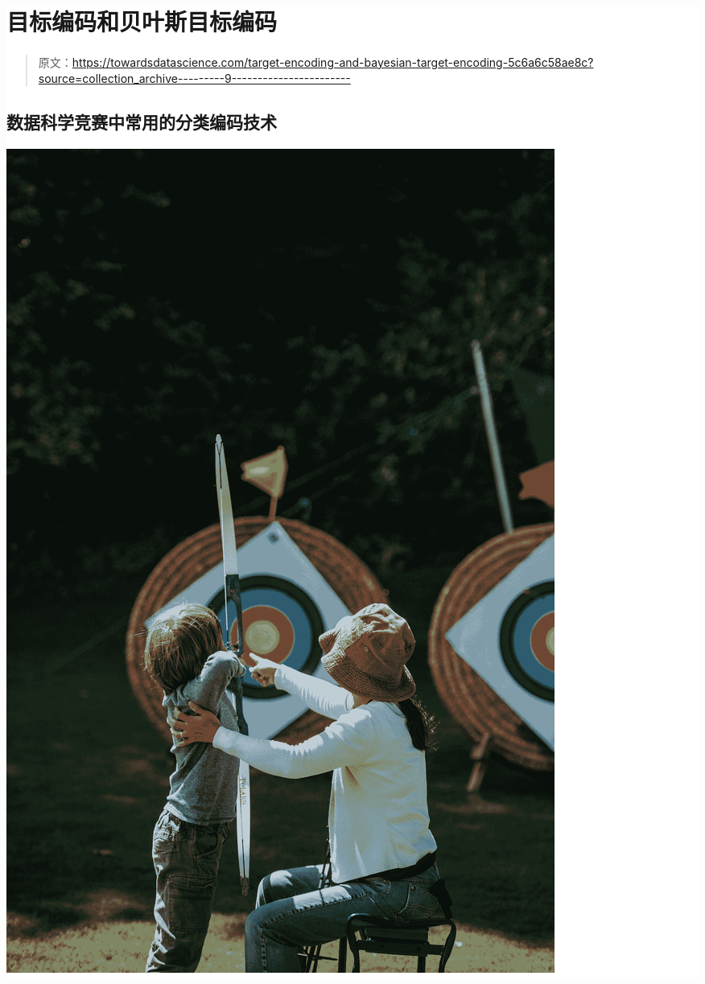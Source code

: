 # 目标编码和贝叶斯目标编码

> 原文：<https://towardsdatascience.com/target-encoding-and-bayesian-target-encoding-5c6a6c58ae8c?source=collection_archive---------9----------------------->

## 数据科学竞赛中常用的分类编码技术

![](img/9a967690bfda912a4eb2d04364115428.png)

